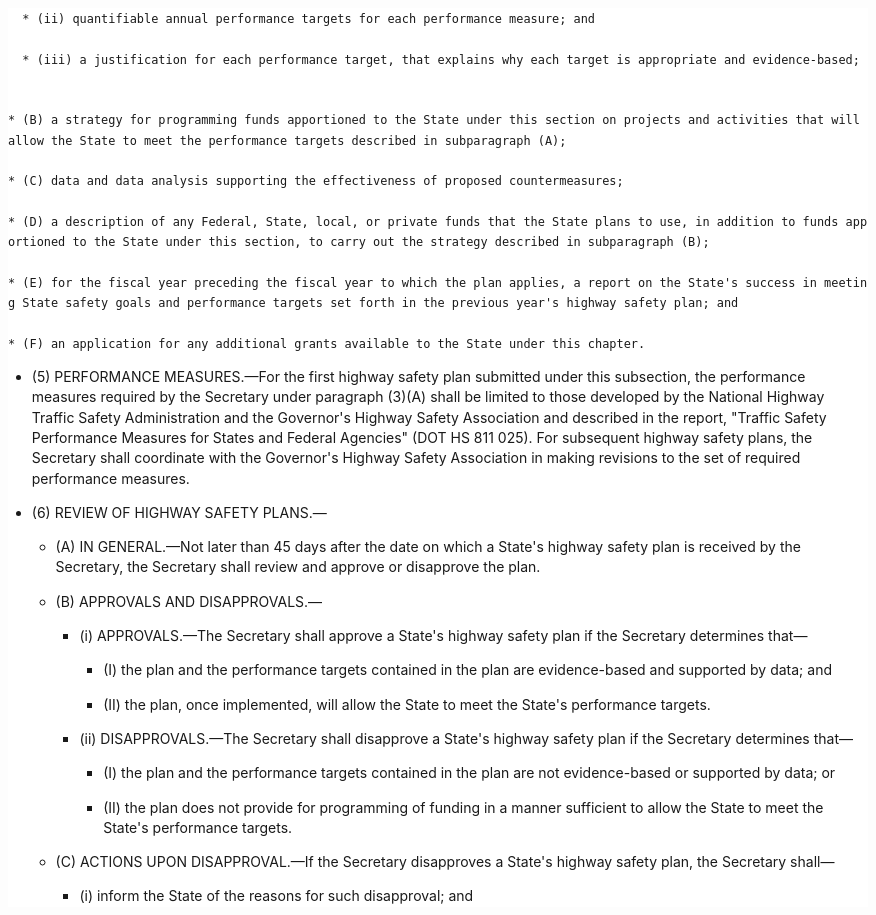       * (ii) quantifiable annual performance targets for each performance measure; and

      * (iii) a justification for each performance target, that explains why each target is appropriate and evidence-based;


    * (B) a strategy for programming funds apportioned to the State under this section on projects and activities that will allow the State to meet the performance targets described in subparagraph (A);

    * (C) data and data analysis supporting the effectiveness of proposed countermeasures;

    * (D) a description of any Federal, State, local, or private funds that the State plans to use, in addition to funds apportioned to the State under this section, to carry out the strategy described in subparagraph (B);

    * (E) for the fiscal year preceding the fiscal year to which the plan applies, a report on the State's success in meeting State safety goals and performance targets set forth in the previous year's highway safety plan; and

    * (F) an application for any additional grants available to the State under this chapter.


  * (5) PERFORMANCE MEASURES.—For the first highway safety plan submitted under this subsection, the performance measures required by the Secretary under paragraph (3)(A) shall be limited to those developed by the National Highway Traffic Safety Administration and the Governor's Highway Safety Association and described in the report, "Traffic Safety Performance Measures for States and Federal Agencies" (DOT HS 811 025). For subsequent highway safety plans, the Secretary shall coordinate with the Governor's Highway Safety Association in making revisions to the set of required performance measures.

  * (6) REVIEW OF HIGHWAY SAFETY PLANS.—

    * (A) IN GENERAL.—Not later than 45 days after the date on which a State's highway safety plan is received by the Secretary, the Secretary shall review and approve or disapprove the plan.

    * (B) APPROVALS AND DISAPPROVALS.—

      * (i) APPROVALS.—The Secretary shall approve a State's highway safety plan if the Secretary determines that—

        * (I) the plan and the performance targets contained in the plan are evidence-based and supported by data; and

        * (II) the plan, once implemented, will allow the State to meet the State's performance targets.


      * (ii) DISAPPROVALS.—The Secretary shall disapprove a State's highway safety plan if the Secretary determines that—

        * (I) the plan and the performance targets contained in the plan are not evidence-based or supported by data; or

        * (II) the plan does not provide for programming of funding in a manner sufficient to allow the State to meet the State's performance targets.


    * (C) ACTIONS UPON DISAPPROVAL.—If the Secretary disapproves a State's highway safety plan, the Secretary shall—

      * (i) inform the State of the reasons for such disapproval; and
